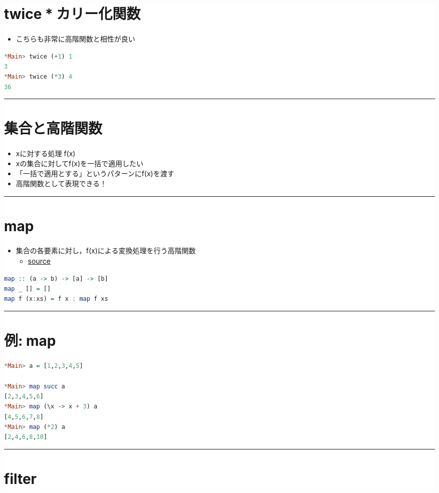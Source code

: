 # twice * カリー化関数

- こちらも非常に高階関数と相性が良い

```haskell
*Main> twice (+1) 1
3
*Main> twice (*3) 4
36
```

---

# 集合と高階関数

- xに対する処理 f(x)
- xの集合に対してf(x)を一括で適用したい
- 「一括で適用とする」というパターンにf(x)を渡す
- 高階関数として表現できる！

---

# map

- 集合の各要素に対し，f(x)による変換処理を行う高階関数
  - [source](http://hackage.haskell.org/package/base-4.9.1.0/docs/Prelude.html#v:map)

```haskell
map :: (a -> b) -> [a] -> [b]
map _ [] = []
map f (x:xs) = f x : map f xs
```

---

# 例: map

```haskell
*Main> a = [1,2,3,4,5]

*Main> map succ a
[2,3,4,5,6]
*Main> map (\x -> x + 3) a
[4,5,6,7,8]
*Main> map (*2) a
[2,4,6,8,10]
```

---

# filter
